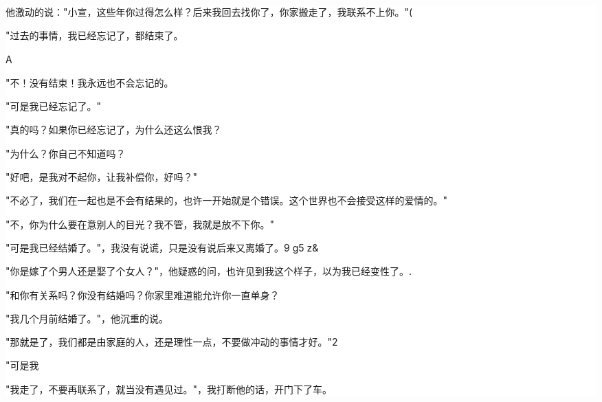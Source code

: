 



他激动的说："小宣，这些年你过得怎么样？后来我回去找你了，你家搬走了，我联系不上你。"(



"过去的事情，我已经忘记了，都结束了。

A



"不！没有结束！我永远也不会忘记的。



"可是我已经忘记了。"



"真的吗？如果你已经忘记了，为什么还这么恨我？



"为什么？你自己不知道吗？



"好吧，是我对不起你，让我补偿你，好吗？"





"不必了，我们在一起也是不会有结果的，也许一开始就是个错误。这个世界也不会接受这样的爱情的。"



"不，你为什么要在意别人的目光？我不管，我就是放不下你。"



"可是我已经结婚了。"，我没有说谎，只是没有说后来又离婚了。9 g5 z&





"你是嫁了个男人还是娶了个女人？"，他疑惑的问，也许见到我这个样子，以为我已经变性了。.



"和你有关系吗？你没有结婚吗？你家里难道能允许你一直单身？



"我几个月前结婚了。"，他沉重的说。





"那就是了，我们都是由家庭的人，还是理性一点，不要做冲动的事情才好。"2



"可是我





"我走了，不要再联系了，就当没有遇见过。"，我打断他的话，开门下了车。



